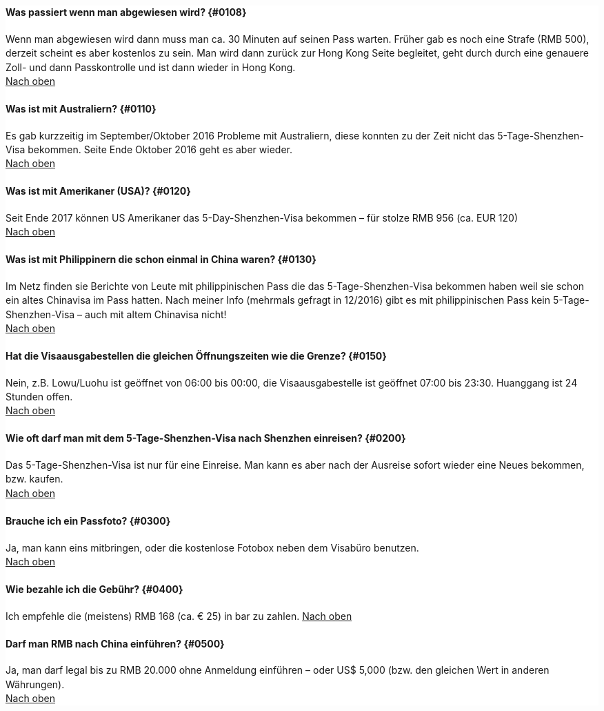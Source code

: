 #### Was passiert wenn man abgewiesen wird? {#0108}

Wenn man abgewiesen wird dann muss man ca. 30 Minuten auf seinen Pass warten. Früher gab es noch eine Strafe (RMB 500), derzeit scheint es aber kostenlos zu sein. Man wird dann zurück zur Hong Kong Seite begleitet, geht durch durch eine genauere Zoll- und dann Passkontrolle und ist dann wieder in Hong Kong.  
[Nach oben](#top)

#### Was ist mit Australiern? {#0110}

Es gab kurzzeitig im September/Oktober 2016 Probleme mit Australiern, diese konnten zu der Zeit nicht das 5-Tage-Shenzhen-Visa bekommen. Seite Ende Oktober 2016 geht es aber wieder.  
[Nach oben](#top)

#### Was ist mit Amerikaner (USA)? {#0120}

Seit Ende 2017 können US Amerikaner das 5-Day-Shenzhen-Visa bekommen – für stolze RMB 956 (ca. EUR 120)  
[Nach oben](#top)

#### Was ist mit Philippinern die schon einmal in China waren? {#0130}

Im Netz finden sie Berichte von Leute mit philippinischen Pass die das 5-Tage-Shenzhen-Visa bekommen haben weil sie schon ein altes Chinavisa im Pass hatten. Nach meiner Info (mehrmals gefragt in 12/2016) gibt es mit philippinischen Pass kein 5-Tage-Shenzhen-Visa – auch mit altem Chinavisa nicht!  
[Nach oben](#top)

#### Hat die Visaausgabestellen die gleichen Öffnungszeiten wie die Grenze? {#0150}

Nein, z.B. Lowu/Luohu ist geöffnet von 06:00 bis 00:00, die Visaausgabestelle ist geöffnet 07:00 bis 23:30. Huanggang ist 24 Stunden offen.  
[Nach oben](#top)

#### Wie oft darf man mit dem 5-Tage-Shenzhen-Visa nach Shenzhen einreisen? {#0200}

Das 5-Tage-Shenzhen-Visa ist nur für eine Einreise. Man kann es aber nach der Ausreise sofort wieder eine Neues bekommen, bzw. kaufen.  
[Nach oben](#top)

#### Brauche ich ein Passfoto? {#0300}

Ja, man kann eins mitbringen, oder die kostenlose Fotobox neben dem Visabüro benutzen.  
[Nach oben](#top)

#### Wie bezahle ich die Gebühr? {#0400}

Ich empfehle die (meistens) RMB 168 (ca. € 25) in bar zu zahlen. [Nach oben](#top)

#### Darf man RMB nach China einführen? {#0500}

Ja, man darf legal bis zu RMB 20.000 ohne Anmeldung einführen – oder US$ 5,000 (bzw. den gleichen Wert in anderen Währungen).  
[Nach oben](#top)
